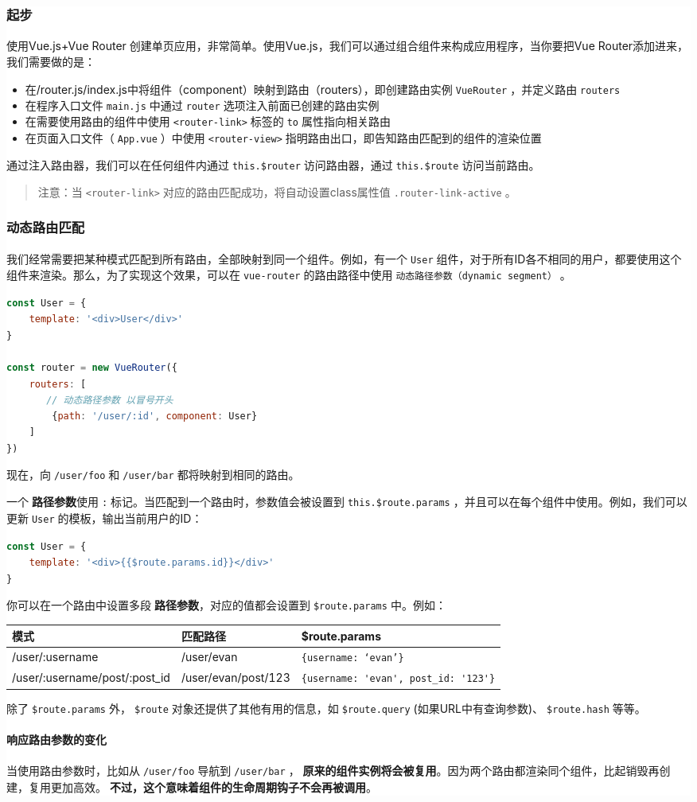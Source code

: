 
### 起步

使用Vue.js+Vue Router 创建单页应用，非常简单。使用Vue.js，我们可以通过组合组件来构成应用程序，当你要把Vue Router添加进来，我们需要做的是：

- 在/router.js/index.js中将组件（component）映射到路由（routers），即创建路由实例 `VueRouter` ，并定义路由 `routers`
- 在程序入口文件 `main.js` 中通过 `router` 选项注入前面已创建的路由实例
- 在需要使用路由的组件中使用 `<router-link>` 标签的 `to` 属性指向相关路由
- 在页面入口文件（ `App.vue` ）中使用 `<router-view>` 指明路由出口，即告知路由匹配到的组件的渲染位置

通过注入路由器，我们可以在任何组件内通过 `this.$router` 访问路由器，通过 `this.$route` 访问当前路由。

 > 注意：当 `<router-link>` 对应的路由匹配成功，将自动设置class属性值 `.router-link-active` 。

### 动态路由匹配

我们经常需要把某种模式匹配到所有路由，全部映射到同一个组件。例如，有一个 `User` 组件，对于所有ID各不相同的用户，都要使用这个组件来渲染。那么，为了实现这个效果，可以在 `vue-router` 的路由路径中使用 `动态路径参数（dynamic segment）` 。

 ```javascript
 const User = {
     template: '<div>User</div>'
 }

 const router = new VueRouter({
     routers: [
        // 动态路径参数 以冒号开头
         {path: '/user/:id', component: User}
     ]
 })
 ```

现在，向 `/user/foo` 和 `/user/bar` 都将映射到相同的路由。

一个 **路径参数**使用 `:` 标记。当匹配到一个路由时，参数值会被设置到 `this.$route.params` ，并且可以在每个组件中使用。例如，我们可以更新 `User` 的模板，输出当前用户的ID：

 ```javascript
 const User = {
     template: '<div>{{$route.params.id}}</div>'
 }
 ```

你可以在一个路由中设置多段 **路径参数**，对应的值都会设置到 `$route.params` 中。例如：

| 模式                          | 匹配路径            | $route.params                        |
| :---------------------------- | :------------------ | :----------------------------------- |
| /user/:username               | /user/evan          | `{username: ‘evan’}`               |
| /user/:username/post/:post_id | /user/evan/post/123 | `{username: 'evan', post_id: '123'}` |

除了 `$route.params` 外， `$route` 对象还提供了其他有用的信息，如 `$route.query` (如果URL中有查询参数)、 `$route.hash` 等等。

#### 响应路由参数的变化

当使用路由参数时，比如从 `/user/foo` 导航到 `/user/bar` ， **原来的组件实例将会被复用**。因为两个路由都渲染同个组件，比起销毁再创建，复用更加高效。 **不过，这个意味着组件的生命周期钩子不会再被调用**。
